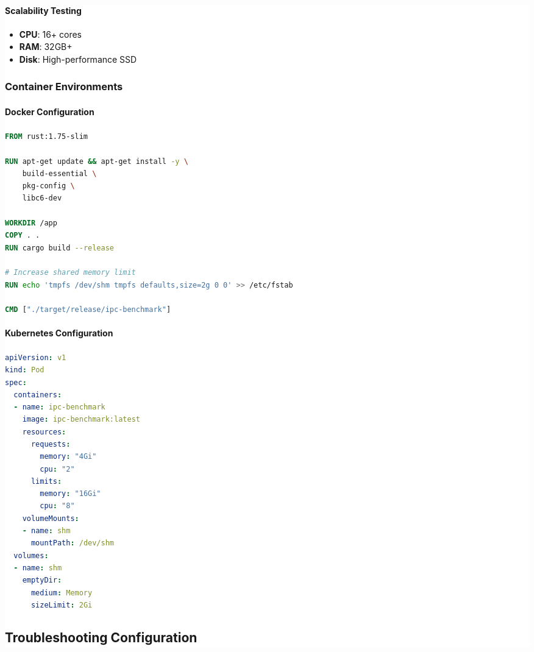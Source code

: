 #### Scalability Testing
- **CPU**: 16+ cores
- **RAM**: 32GB+
- **Disk**: High-performance SSD

### Container Environments

#### Docker Configuration
```dockerfile
FROM rust:1.75-slim

RUN apt-get update && apt-get install -y \
    build-essential \
    pkg-config \
    libc6-dev

WORKDIR /app
COPY . .
RUN cargo build --release

# Increase shared memory limit
RUN echo 'tmpfs /dev/shm tmpfs defaults,size=2g 0 0' >> /etc/fstab

CMD ["./target/release/ipc-benchmark"]
```

#### Kubernetes Configuration
```yaml
apiVersion: v1
kind: Pod
spec:
  containers:
  - name: ipc-benchmark
    image: ipc-benchmark:latest
    resources:
      requests:
        memory: "4Gi"
        cpu: "2"
      limits:
        memory: "16Gi"
        cpu: "8"
    volumeMounts:
    - name: shm
      mountPath: /dev/shm
  volumes:
  - name: shm
    emptyDir:
      medium: Memory
      sizeLimit: 2Gi
```

## Troubleshooting Configuration
